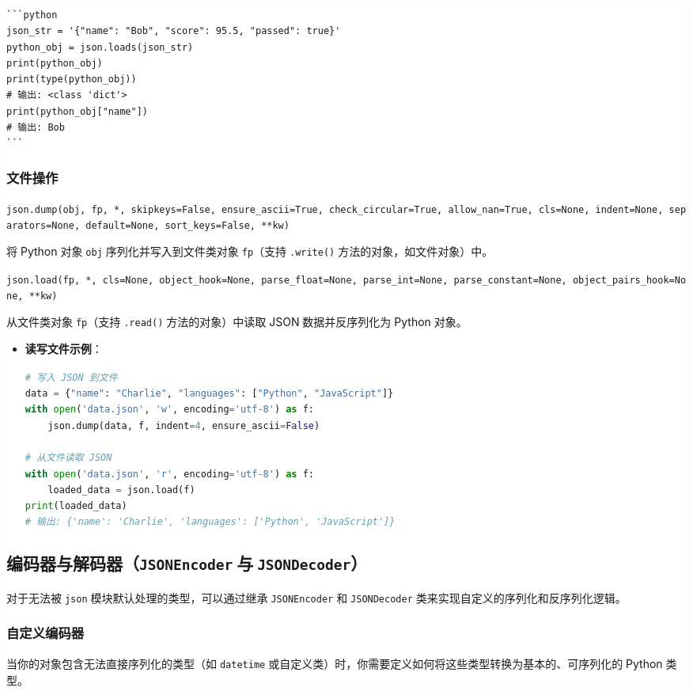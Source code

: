     ```python
    json_str = '{"name": "Bob", "score": 95.5, "passed": true}'
    python_obj = json.loads(json_str)
    print(python_obj)
    print(type(python_obj)) 
    # 输出: <class 'dict'>
    print(python_obj["name"]) 
    # 输出: Bob
    ```

### 文件操作

`json.dump(obj, fp, *, skipkeys=False, ensure_ascii=True, check_circular=True, allow_nan=True, cls=None, indent=None, separators=None, default=None, sort_keys=False, **kw)`

将 Python 对象 `obj` 序列化并写入到文件类对象 `fp`（支持 `.write()` 方法的对象，如文件对象）中。

`json.load(fp, *, cls=None, object_hook=None, parse_float=None, parse_int=None, parse_constant=None, object_pairs_hook=None, **kw)`

从文件类对象 `fp`（支持 `.read()` 方法的对象）中读取 JSON 数据并反序列化为 Python 对象。

* **读写文件示例**：

    ```python
    # 写入 JSON 到文件
    data = {"name": "Charlie", "languages": ["Python", "JavaScript"]}
    with open('data.json', 'w', encoding='utf-8') as f:
        json.dump(data, f, indent=4, ensure_ascii=False)

    # 从文件读取 JSON
    with open('data.json', 'r', encoding='utf-8') as f:
        loaded_data = json.load(f)
    print(loaded_data) 
    # 输出: {'name': 'Charlie', 'languages': ['Python', 'JavaScript']}
    ```

## 编码器与解码器（`JSONEncoder` 与 `JSONDecoder`）

对于无法被 `json` 模块默认处理的类型，可以通过继承 `JSONEncoder` 和 `JSONDecoder` 类来实现自定义的序列化和反序列化逻辑。

### 自定义编码器

当你的对象包含无法直接序列化的类型（如 `datetime` 或自定义类）时，你需要定义如何将这些类型转换为基本的、可序列化的 Python 类型。
